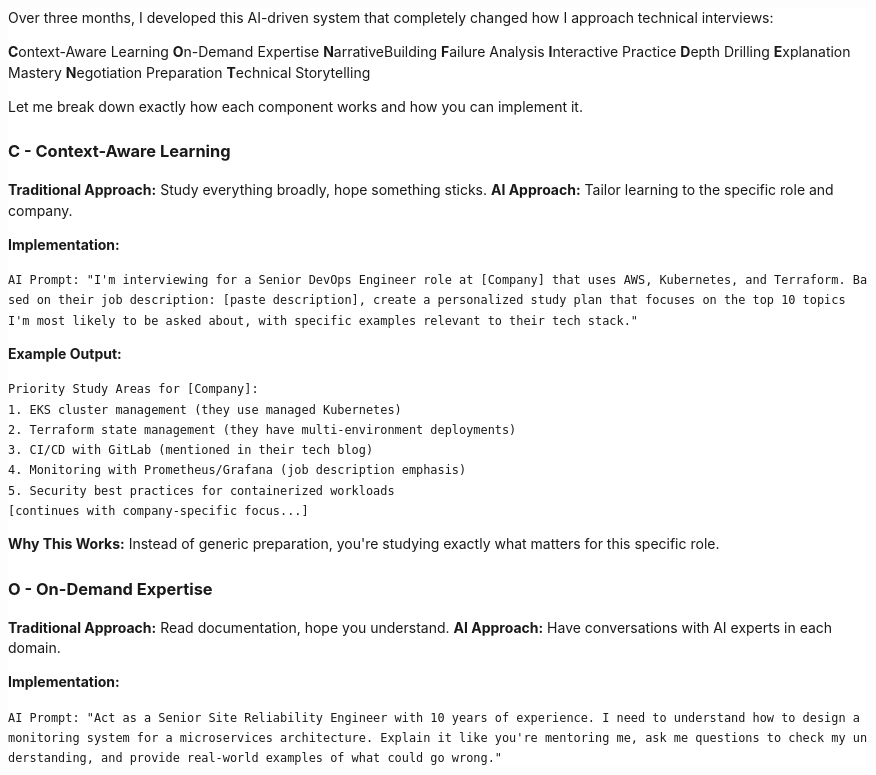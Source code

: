 Over three months, I developed this AI-driven system that completely changed how I approach technical interviews:

**C**ontext-Aware Learning
**O**n-Demand Expertise
**N**arrativeBuilding
**F**ailure Analysis
**I**nteractive Practice
**D**epth Drilling
**E**xplanation Mastery
**N**egotiation Preparation
**T**echnical Storytelling

Let me break down exactly how each component works and how you can implement it.

### C - Context-Aware Learning

**Traditional Approach:** Study everything broadly, hope something sticks.
**AI Approach:** Tailor learning to the specific role and company.

**Implementation:**

```
AI Prompt: "I'm interviewing for a Senior DevOps Engineer role at [Company] that uses AWS, Kubernetes, and Terraform. Based on their job description: [paste description], create a personalized study plan that focuses on the top 10 topics I'm most likely to be asked about, with specific examples relevant to their tech stack."
```

**Example Output:**

```
Priority Study Areas for [Company]:
1. EKS cluster management (they use managed Kubernetes)
2. Terraform state management (they have multi-environment deployments)
3. CI/CD with GitLab (mentioned in their tech blog)
4. Monitoring with Prometheus/Grafana (job description emphasis)
5. Security best practices for containerized workloads
[continues with company-specific focus...]
```

**Why This Works:** Instead of generic preparation, you're studying exactly what matters for this specific role.

### O - On-Demand Expertise

**Traditional Approach:** Read documentation, hope you understand.
**AI Approach:** Have conversations with AI experts in each domain.

**Implementation:**

```
AI Prompt: "Act as a Senior Site Reliability Engineer with 10 years of experience. I need to understand how to design a monitoring system for a microservices architecture. Explain it like you're mentoring me, ask me questions to check my understanding, and provide real-world examples of what could go wrong."
```
